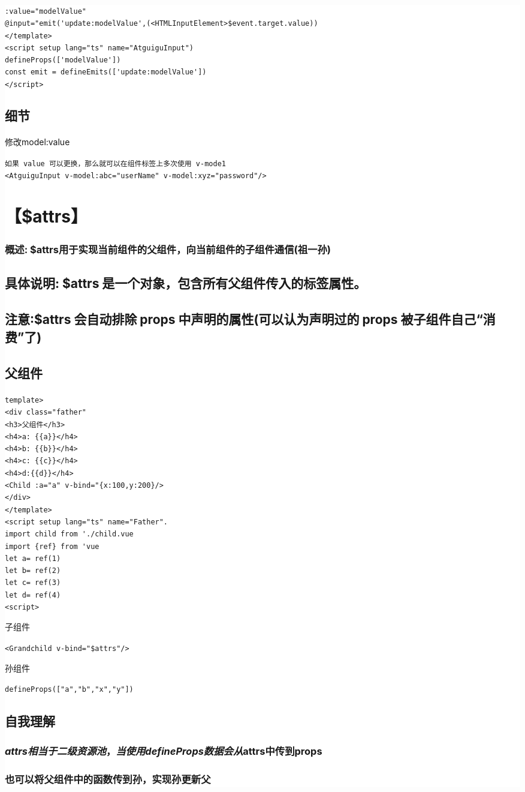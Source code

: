 ````
:value="modelValue"
@input="emit('update:modelValue',(<HTMLInputElement>$event.target.value))
</template>
<script setup lang="ts" name="AtguiguInput")
defineProps(['modelValue'])
const emit = defineEmits(['update:modelValue'])
</script>
````
## 细节
修改model:value
````
如果 value 可以更换，那么就可以在组件标签上多次使用 v-mode1
<AtguiguInput v-model:abc="userName" v-model:xyz="password"/>
````

# 【$attrs】
### 概述: $attrs用于实现当前组件的父组件，向当前组件的子组件通信(祖一孙)
## 具体说明: $attrs 是一个对象，包含所有父组件传入的标签属性。
## 注意:$attrs 会自动排除 props 中声明的属性(可以认为声明过的 props 被子组件自己“消费”了)
## 父组件
````
template>
<div class="father"
<h3>父组件</h3>
<h4>a: {{a}}</h4>
<h4>b: {{b}}</h4>
<h4>c: {{c}}</h4>
<h4>d:{{d}}</h4>
<Child :a="a" v-bind="{x:100,y:200}/>
</div>
</template>
<script setup lang="ts" name="Father".
import child from './child.vue
import {ref} from 'vue
let a= ref(1)
let b= ref(2)
let c= ref(3)
let d= ref(4)
<script>
````
子组件
````
<Grandchild v-bind="$attrs"/>
````
孙组件
````
defineProps(["a","b","x","y"])
````
## 自我理解
### $attrs相当于二级资源池，当使用defineProps数据会从$attrs中传到props
### 也可以将父组件中的函数传到孙，实现孙更新父
